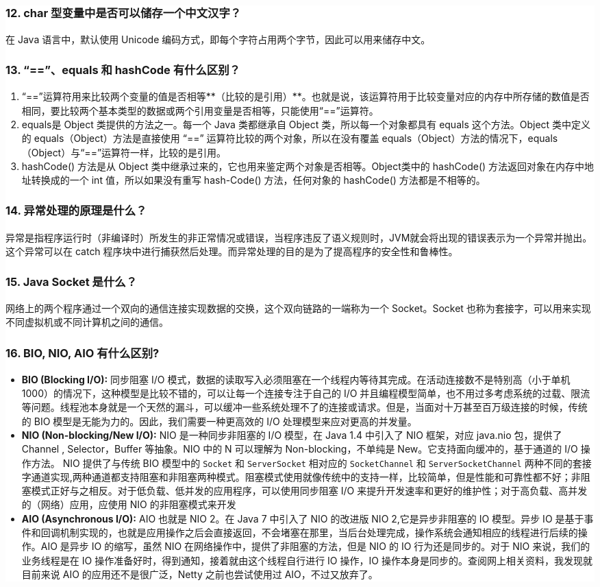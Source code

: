 ### 12. char 型变量中是否可以储存一个中文汉字？

在 Java 语言中，默认使用 Unicode 编码方式，即每个字符占用两个字节，因此可以用来储存中文。

### 13. “==”、equals 和 hashCode 有什么区别？

1. “==”运算符用来比较两个变量的值是否相等**（比较的是引用）**。也就是说，该运算符用于比较变量对应的内存中所存储的数值是否相同，要比较两个基本类型的数据或两个引用变量是否相等，只能使用“==”运算符。
2. equals是 Object 类提供的方法之一。每一个 Java 类都继承自 Object 类，所以每一个对象都具有 equals 这个方法。Object 类中定义的 equals（Object）方法是直接使用 “==” 运算符比较的两个对象，所以在没有覆盖 equals（Object）方法的情况下，equals（Object）与“==”运算符一样，比较的是引用。
3. hashCode() 方法是从 Object 类中继承过来的，它也用来鉴定两个对象是否相等。Object类中的 hashCode() 方法返回对象在内存中地址转换成的一个 int 值，所以如果没有重写 hash-Code() 方法，任何对象的 hashCode() 方法都是不相等的。

### 14. 异常处理的原理是什么？

异常是指程序运行时（非编译时）所发生的非正常情况或错误，当程序违反了语义规则时，JVM就会将出现的错误表示为一个异常并抛出。这个异常可以在 catch 程序块中进行捕获然后处理。而异常处理的目的是为了提高程序的安全性和鲁棒性。

### 15. Java Socket 是什么？

网络上的两个程序通过一个双向的通信连接实现数据的交换，这个双向链路的一端称为一个 Socket。Socket 也称为套接字，可以用来实现不同虚拟机或不同计算机之间的通信。

### 16. BIO, NIO, AIO 有什么区别?

- **BIO (Blocking I/O):** 同步阻塞 I/O 模式，数据的读取写入必须阻塞在一个线程内等待其完成。在活动连接数不是特别高（小于单机 1000）的情况下，这种模型是比较不错的，可以让每一个连接专注于自己的 I/O 并且编程模型简单，也不用过多考虑系统的过载、限流等问题。线程池本身就是一个天然的漏斗，可以缓冲一些系统处理不了的连接或请求。但是，当面对十万甚至百万级连接的时候，传统的 BIO 模型是无能为力的。因此，我们需要一种更高效的 I/O 处理模型来应对更高的并发量。
- **NIO (Non-blocking/New I/O):** NIO 是一种同步非阻塞的 I/O 模型，在 Java 1.4 中引入了 NIO 框架，对应 java.nio 包，提供了 Channel , Selector，Buffer 等抽象。NIO 中的 N 可以理解为 Non-blocking，不单纯是 New。它支持面向缓冲的，基于通道的 I/O 操作方法。 NIO 提供了与传统 BIO 模型中的 `Socket` 和 `ServerSocket` 相对应的 `SocketChannel` 和 `ServerSocketChannel` 两种不同的套接字通道实现,两种通道都支持阻塞和非阻塞两种模式。阻塞模式使用就像传统中的支持一样，比较简单，但是性能和可靠性都不好；非阻塞模式正好与之相反。对于低负载、低并发的应用程序，可以使用同步阻塞 I/O 来提升开发速率和更好的维护性；对于高负载、高并发的（网络）应用，应使用 NIO 的非阻塞模式来开发
- **AIO (Asynchronous I/O):** AIO 也就是 NIO 2。在 Java 7 中引入了 NIO 的改进版 NIO 2,它是异步非阻塞的 IO 模型。异步 IO 是基于事件和回调机制实现的，也就是应用操作之后会直接返回，不会堵塞在那里，当后台处理完成，操作系统会通知相应的线程进行后续的操作。AIO 是异步 IO 的缩写，虽然 NIO 在网络操作中，提供了非阻塞的方法，但是 NIO 的 IO 行为还是同步的。对于 NIO 来说，我们的业务线程是在 IO 操作准备好时，得到通知，接着就由这个线程自行进行 IO 操作，IO 操作本身是同步的。查阅网上相关资料，我发现就目前来说 AIO 的应用还不是很广泛，Netty 之前也尝试使用过 AIO，不过又放弃了。

